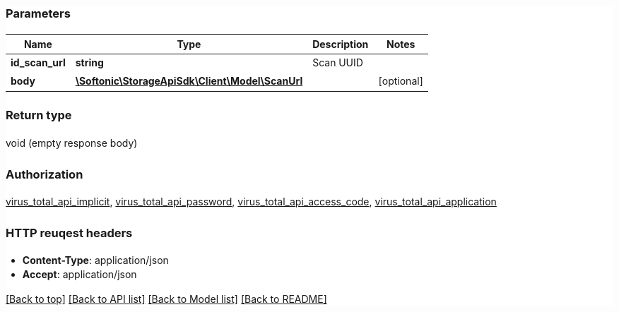 ### Parameters

Name | Type | Description  | Notes
------------- | ------------- | ------------- | -------------
 **id_scan_url** | **string**| Scan UUID | 
 **body** | [**\Softonic\StorageApiSdk\Client\Model\ScanUrl**](\Softonic\StorageApiSdk\Client\Model\ScanUrl.md)|  | [optional] 

### Return type

void (empty response body)

### Authorization

[virus_total_api_implicit](../README.md#virus_total_api_implicit), [virus_total_api_password](../README.md#virus_total_api_password), [virus_total_api_access_code](../README.md#virus_total_api_access_code), [virus_total_api_application](../README.md#virus_total_api_application)

### HTTP reuqest headers

 - **Content-Type**: application/json
 - **Accept**: application/json

[[Back to top]](#) [[Back to API list]](../README.md#documentation-for-api-endpoints) [[Back to Model list]](../README.md#documentation-for-models) [[Back to README]](../README.md)

